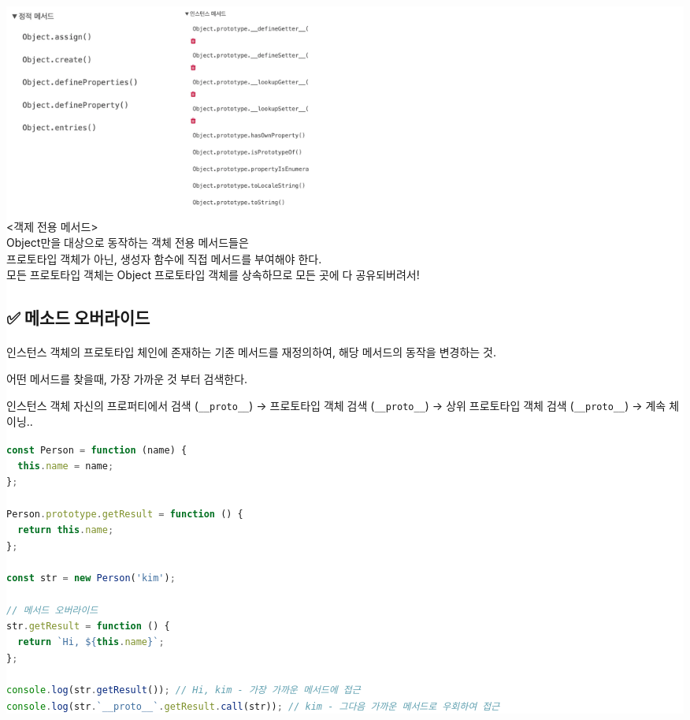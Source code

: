 <img src="./assets//prototype-2.png" width="400px"/> 

<br/>
<객제 전용 메서드><br/>
Object만을 대상으로 동작하는 객체 전용 메서드들은<br/>
프로토타입 객체가 아닌, 생성자 함수에 직접 메서드를 부여해야 한다.<br/>
모든 프로토타입 객체는 Object 프로토타입 객체를 상속하므로 모든 곳에 다 공유되버려서!

<br/>

## ✅ 메소드 오버라이드

인스턴스 객체의 프로토타입 체인에 존재하는 기존 메서드를 재정의하여, 해당 메서드의 동작을 변경하는 것.

어떤 메서드를 찾을때, 가장 가까운 것 부터 검색한다.

인스턴스 객체 자신의 프로퍼티에서 검색 (`__proto__`) → 프로토타입 객체 검색 (`__proto__`) → 상위 프로토타입 객체 검색 (`__proto__`) → 계속 체이닝..

```jsx
const Person = function (name) {
  this.name = name;
};

Person.prototype.getResult = function () {
  return this.name;
};

const str = new Person('kim');

// 메서드 오버라이드
str.getResult = function () {
  return `Hi, ${this.name}`;
};

console.log(str.getResult()); // Hi, kim - 가장 가까운 메서드에 접근
console.log(str.`__proto__`.getResult.call(str)); // kim - 그다음 가까운 메서드로 우회하여 접근
```